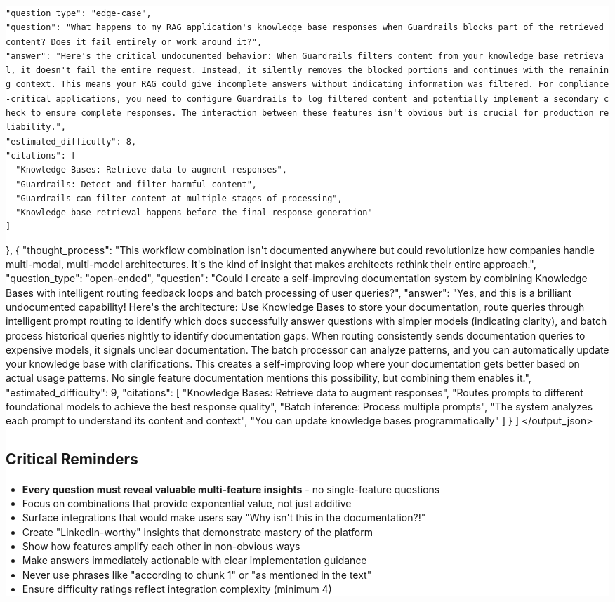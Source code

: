     "question_type": "edge-case",
    "question": "What happens to my RAG application's knowledge base responses when Guardrails blocks part of the retrieved content? Does it fail entirely or work around it?",
    "answer": "Here's the critical undocumented behavior: When Guardrails filters content from your knowledge base retrieval, it doesn't fail the entire request. Instead, it silently removes the blocked portions and continues with the remaining context. This means your RAG could give incomplete answers without indicating information was filtered. For compliance-critical applications, you need to configure Guardrails to log filtered content and potentially implement a secondary check to ensure complete responses. The interaction between these features isn't obvious but is crucial for production reliability.",
    "estimated_difficulty": 8,
    "citations": [
      "Knowledge Bases: Retrieve data to augment responses",
      "Guardrails: Detect and filter harmful content",
      "Guardrails can filter content at multiple stages of processing",
      "Knowledge base retrieval happens before the final response generation"
    ]
  },
  {
    "thought_process": "This workflow combination isn't documented anywhere but could revolutionize how companies handle multi-modal, multi-model architectures. It's the kind of insight that makes architects rethink their entire approach.",
    "question_type": "open-ended",
    "question": "Could I create a self-improving documentation system by combining Knowledge Bases with intelligent routing feedback loops and batch processing of user queries?",
    "answer": "Yes, and this is a brilliant undocumented capability! Here's the architecture: Use Knowledge Bases to store your documentation, route queries through intelligent prompt routing to identify which docs successfully answer questions with simpler models (indicating clarity), and batch process historical queries nightly to identify documentation gaps. When routing consistently sends documentation queries to expensive models, it signals unclear documentation. The batch processor can analyze patterns, and you can automatically update your knowledge base with clarifications. This creates a self-improving loop where your documentation gets better based on actual usage patterns. No single feature documentation mentions this possibility, but combining them enables it.",
    "estimated_difficulty": 9,
    "citations": [
      "Knowledge Bases: Retrieve data to augment responses",
      "Routes prompts to different foundational models to achieve the best response quality",
      "Batch inference: Process multiple prompts",
      "The system analyzes each prompt to understand its content and context",
      "You can update knowledge bases programmatically"
    ]
  }
]
</output_json>

## Critical Reminders
- **Every question must reveal valuable multi-feature insights** - no single-feature questions
- Focus on combinations that provide exponential value, not just additive
- Surface integrations that would make users say "Why isn't this in the documentation?!"
- Create "LinkedIn-worthy" insights that demonstrate mastery of the platform
- Show how features amplify each other in non-obvious ways
- Make answers immediately actionable with clear implementation guidance
- Never use phrases like "according to chunk 1" or "as mentioned in the text"
- Ensure difficulty ratings reflect integration complexity (minimum 4)